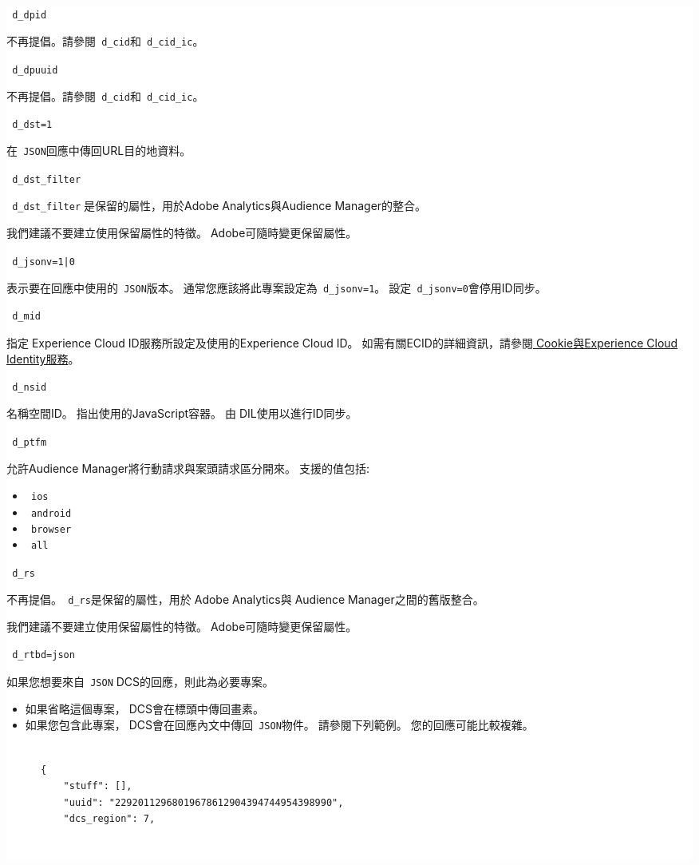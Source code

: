    <td colname="col1"> <p><code> d_dpid</code> </p> </td> 
   <td colname="col2"> <p>不再提倡。請參閱<code> d_cid</code>和<code> d_cid_ic</code>。 </p> </td> 
  </tr> 
  <tr> 
   <td colname="col1"> <p><code> d_dpuuid</code> </p> </td> 
   <td colname="col2"> <p>不再提倡。請參閱<code> d_cid</code>和<code> d_cid_ic</code>。 </p> </td> 
  </tr> 
  <tr> 
   <td colname="col1"> <p><code> d_dst=1</code> </p> </td> 
   <td colname="col2"> <p>在<code> JSON</code>回應中傳回URL目的地資料。 </p> </td> 
  </tr> 
  <tr> 
   <td colname="col1"> <p><code> d_dst_filter</code> </p> </td> 
   <td colname="col2"> <p><code> d_dst_filter</code> 是保留的屬性，用於Adobe Analytics與Audience Manager的整合。 </p> <p>我們建議不要建立使用保留屬性的特徵。 Adobe可隨時變更保留屬性。 </p> </td> 
  </tr> 
  <tr> 
   <td colname="col1"> <p><code> d_jsonv=1|0</code> </p> </td> 
   <td colname="col2"> <p>表示要在回應中使用的<code> JSON</code>版本。 通常您應該將此專案設定為<code> d_jsonv=1</code>。 設定<code> d_jsonv=0</code>會停用ID同步。 </p> </td> 
  </tr> 
  <tr> 
   <td colname="col1"> <p><code> d_mid</code> </p> </td> 
   <td colname="col2"> <p>指定<span class="keyword"> Experience Cloud</span> ID服務所設定及使用的Experience Cloud ID。 如需有關ECID的詳細資訊，請參閱<a href="https://experienceleague.adobe.com/docs/id-service/using/intro/cookies.html?lang=zh-Hant" format="https" scope="external"> Cookie與Experience Cloud Identity服務</a>。 </p> </td> 
  </tr> 
  <tr> 
   <td colname="col1"> <p><code> d_nsid</code> </p> </td> 
   <td colname="col2"> <p>名稱空間ID。 指出使用的JavaScript容器。 由<span class="wintitle"> DIL</span>使用以進行ID同步。 </p> </td> 
  </tr> 
  <tr> 
   <td colname="col1"> <p><code> d_ptfm </code> </p> </td> 
   <td colname="col2"> <p>允許Audience Manager將行動請求與案頭請求區分開來。 支援的值包括: </p> <p> 
     <ul id="ul_A01D4B15C89F4713A39E08377924D632"> 
      <li id="li_E17CC839265B4EB9AC44A3DA31A23857"> <code> ios</code> </li> 
      <li id="li_468F5903CD3048B5AE02A3FDA9B3C4F1"> <code> android</code> </li> 
      <li id="li_57090DAC3BDA41DFB4BA0DD328754D55"> <code> browser</code> </li> 
      <li id="li_DA4E93A831FE4FD8971CECD508AF992F"> <code> all</code> </li> 
     </ul> </p> </td> 
  </tr> 
  <tr> 
   <td colname="col1"> <p><code> d_rs</code> </p> </td> 
   <td colname="col2"> <p>不再提倡。<code> d_rs</code>是保留的屬性，用於<span class="keyword"> Adobe Analytics</span>與<span class="keyword"> Audience Manager</span>之間的舊版整合。 </p> <p>我們建議不要建立使用保留屬性的特徵。 Adobe可隨時變更保留屬性。 </p> </td> 
  </tr> 
  <tr> 
   <td colname="col1"> <p><code> d_rtbd=json</code> </p> </td> 
   <td colname="col2"> <p>如果您想要來自<code> JSON</code> DCS<span class="wintitle">的</span>回應，則此為必要專案。 </p> <p> 
     <ul id="ul_9EA00BD822504BCA8ECB59C1634DB91A"> 
      <li id="li_7CB890F92C4A4C6AA8B4EE32E1AD4564">如果省略這個專案，<span class="wintitle"> DCS</span>會在標頭中傳回畫素。 </li> 
      <li id="li_824C23B4C7AA4B5EBADF73D26016A18E">如果您包含此專案，<span class="wintitle"> DCS</span>會在回應內文中傳回<code> JSON</code>物件。 請參閱下列範例。 您的回應可能比較複雜。 </li> 
     </ul> </p> <p> 
     <code class="syntax javascript">
      &lbrace;
      &nbsp;&nbsp;&nbsp;&nbsp;"stuff":&nbsp;[],
      &nbsp;&nbsp;&nbsp;&nbsp;"uuid":&nbsp;"22920112968019678612904394744954398990",
      &nbsp;&nbsp;&nbsp;&nbsp;"dcs_region":&nbsp;7,
